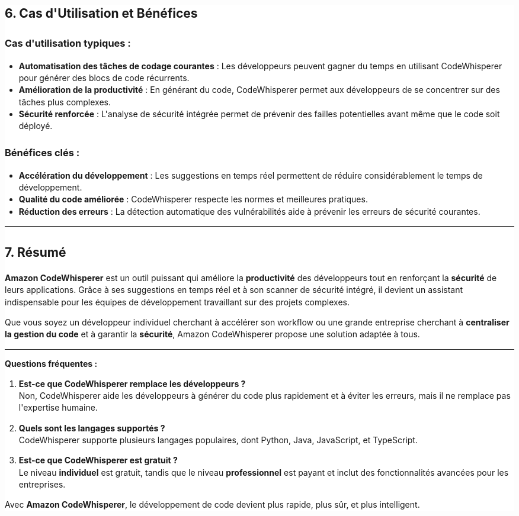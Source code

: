 
## 6. Cas d'Utilisation et Bénéfices

### Cas d'utilisation typiques :
- **Automatisation des tâches de codage courantes** : Les développeurs peuvent gagner du temps en utilisant CodeWhisperer pour générer des blocs de code récurrents.
- **Amélioration de la productivité** : En générant du code, CodeWhisperer permet aux développeurs de se concentrer sur des tâches plus complexes.
- **Sécurité renforcée** : L'analyse de sécurité intégrée permet de prévenir des failles potentielles avant même que le code soit déployé.

### Bénéfices clés :
- **Accélération du développement** : Les suggestions en temps réel permettent de réduire considérablement le temps de développement.
- **Qualité du code améliorée** : CodeWhisperer respecte les normes et meilleures pratiques.
- **Réduction des erreurs** : La détection automatique des vulnérabilités aide à prévenir les erreurs de sécurité courantes.

---

## 7. Résumé

**Amazon CodeWhisperer** est un outil puissant qui améliore la **productivité** des développeurs tout en renforçant la **sécurité** de leurs applications. Grâce à ses suggestions en temps réel et à son scanner de sécurité intégré, il devient un assistant indispensable pour les équipes de développement travaillant sur des projets complexes.

Que vous soyez un développeur individuel cherchant à accélérer son workflow ou une grande entreprise cherchant à **centraliser la gestion du code** et à garantir la **sécurité**, Amazon CodeWhisperer propose une solution adaptée à tous.

---

**Questions fréquentes :**

1. **Est-ce que CodeWhisperer remplace les développeurs ?**  
   Non, CodeWhisperer aide les développeurs à générer du code plus rapidement et à éviter les erreurs, mais il ne remplace pas l'expertise humaine.

2. **Quels sont les langages supportés ?**  
   CodeWhisperer supporte plusieurs langages populaires, dont Python, Java, JavaScript, et TypeScript.

3. **Est-ce que CodeWhisperer est gratuit ?**  
   Le niveau **individuel** est gratuit, tandis que le niveau **professionnel** est payant et inclut des fonctionnalités avancées pour les entreprises.

Avec **Amazon CodeWhisperer**, le développement de code devient plus rapide, plus sûr, et plus intelligent.
